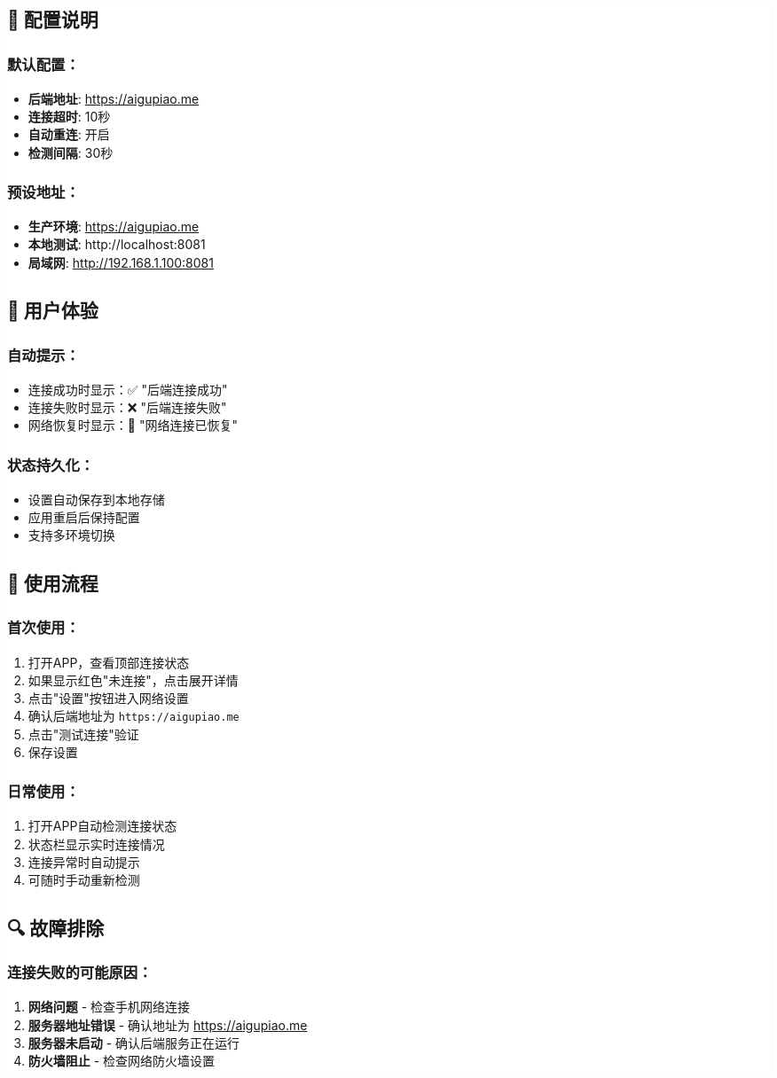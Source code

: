 ## 🔧 **配置说明**

### **默认配置：**
- **后端地址**: https://aigupiao.me
- **连接超时**: 10秒
- **自动重连**: 开启
- **检测间隔**: 30秒

### **预设地址：**
- **生产环境**: https://aigupiao.me
- **本地测试**: http://localhost:8081
- **局域网**: http://192.168.1.100:8081

## 📱 **用户体验**

### **自动提示：**
- 连接成功时显示：✅ "后端连接成功"
- 连接失败时显示：❌ "后端连接失败"
- 网络恢复时显示：🔄 "网络连接已恢复"

### **状态持久化：**
- 设置自动保存到本地存储
- 应用重启后保持配置
- 支持多环境切换

## 🚀 **使用流程**

### **首次使用：**
1. 打开APP，查看顶部连接状态
2. 如果显示红色"未连接"，点击展开详情
3. 点击"设置"按钮进入网络设置
4. 确认后端地址为 `https://aigupiao.me`
5. 点击"测试连接"验证
6. 保存设置

### **日常使用：**
1. 打开APP自动检测连接状态
2. 状态栏显示实时连接情况
3. 连接异常时自动提示
4. 可随时手动重新检测

## 🔍 **故障排除**

### **连接失败的可能原因：**
1. **网络问题** - 检查手机网络连接
2. **服务器地址错误** - 确认地址为 https://aigupiao.me
3. **服务器未启动** - 确认后端服务正在运行
4. **防火墙阻止** - 检查网络防火墙设置
